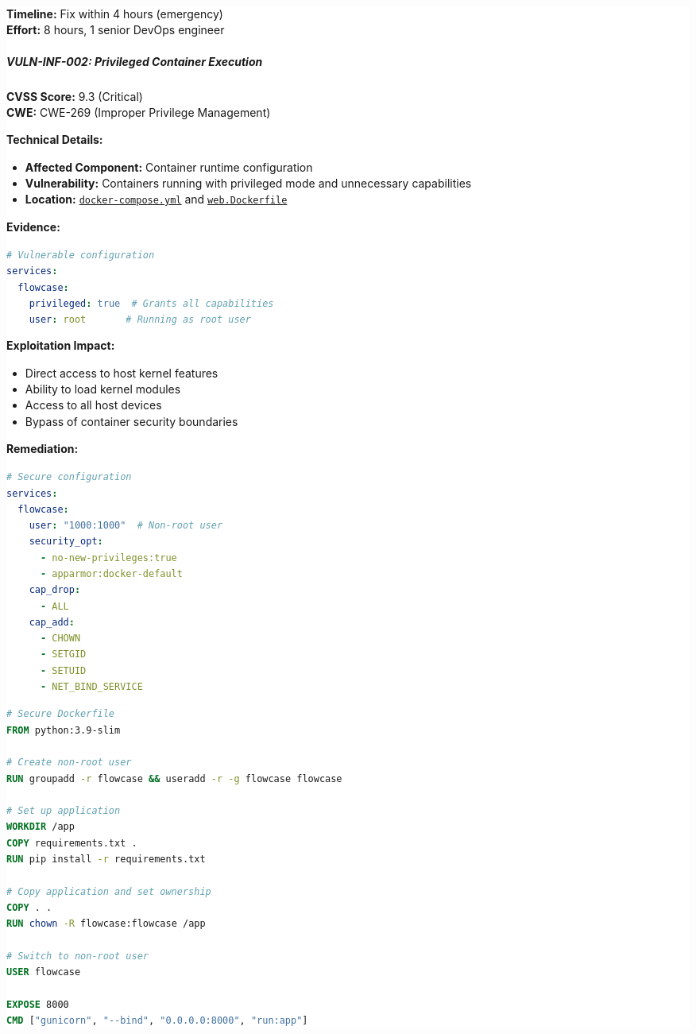 **Timeline:** Fix within 4 hours (emergency)  
**Effort:** 8 hours, 1 senior DevOps engineer

##### VULN-INF-002: Privileged Container Execution
**CVSS Score:** 9.3 (Critical)  
**CWE:** CWE-269 (Improper Privilege Management)

**Technical Details:**
- **Affected Component:** Container runtime configuration
- **Vulnerability:** Containers running with privileged mode and unnecessary capabilities
- **Location:** [`docker-compose.yml`](docker-compose.yml:1) and [`web.Dockerfile`](web.Dockerfile:1)

**Evidence:**
```yaml
# Vulnerable configuration
services:
  flowcase:
    privileged: true  # Grants all capabilities
    user: root       # Running as root user
```

**Exploitation Impact:**
- Direct access to host kernel features
- Ability to load kernel modules
- Access to all host devices
- Bypass of container security boundaries

**Remediation:**
```yaml
# Secure configuration
services:
  flowcase:
    user: "1000:1000"  # Non-root user
    security_opt:
      - no-new-privileges:true
      - apparmor:docker-default
    cap_drop:
      - ALL
    cap_add:
      - CHOWN
      - SETGID
      - SETUID
      - NET_BIND_SERVICE
```

```dockerfile
# Secure Dockerfile
FROM python:3.9-slim

# Create non-root user
RUN groupadd -r flowcase && useradd -r -g flowcase flowcase

# Set up application
WORKDIR /app
COPY requirements.txt .
RUN pip install -r requirements.txt

# Copy application and set ownership
COPY . .
RUN chown -R flowcase:flowcase /app

# Switch to non-root user
USER flowcase

EXPOSE 8000
CMD ["gunicorn", "--bind", "0.0.0.0:8000", "run:app"]
```